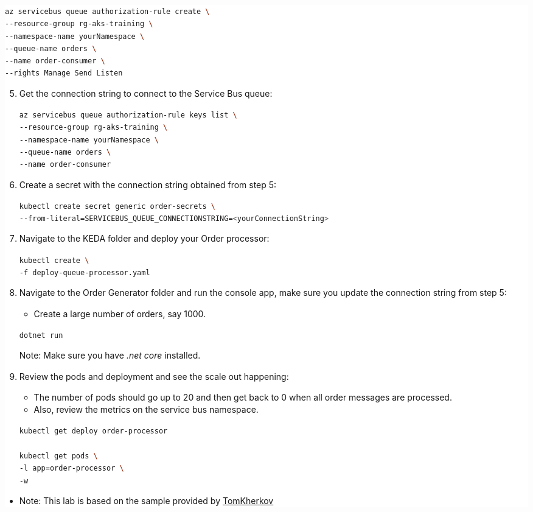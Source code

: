   ``` bash
   az servicebus queue authorization-rule create \
   --resource-group rg-aks-training \
   --namespace-name yourNamespace \
   --queue-name orders \
   --name order-consumer \
   --rights Manage Send Listen
   ```

5) Get the connection string to connect to the Service Bus queue:

   ``` bash
   az servicebus queue authorization-rule keys list \
   --resource-group rg-aks-training \
   --namespace-name yourNamespace \
   --queue-name orders \
   --name order-consumer
   ```

6) Create a secret with the connection string obtained from step 5:

   ``` bash
   kubectl create secret generic order-secrets \
   --from-literal=SERVICEBUS_QUEUE_CONNECTIONSTRING=<yourConnectionString>
   ```

7) Navigate to the KEDA folder and deploy your Order processor:

   ``` bash
   kubectl create \
   -f deploy-queue-processor.yaml
   ```

8) Navigate to the Order Generator folder and run the console app, make sure you update the connection string from step 5:

   - Create a large number of orders, say 1000.

   ``` bash
   dotnet run
   ```

   Note: Make sure you have *.net core* installed.

9) Review the pods and deployment and see the scale out happening:

   - The number of pods should go up to 20 and then get back to 0 when all order messages are processed.
   - Also, review the metrics on the service bus namespace.

   ``` bash
   kubectl get deploy order-processor
   
   kubectl get pods \
   -l app=order-processor \
   -w
   ```

- Note: This lab is based on the sample provided by [TomKherkov](https://github.com/tomkerkhove/sample-dotnet-worker-servicebus-queue)
